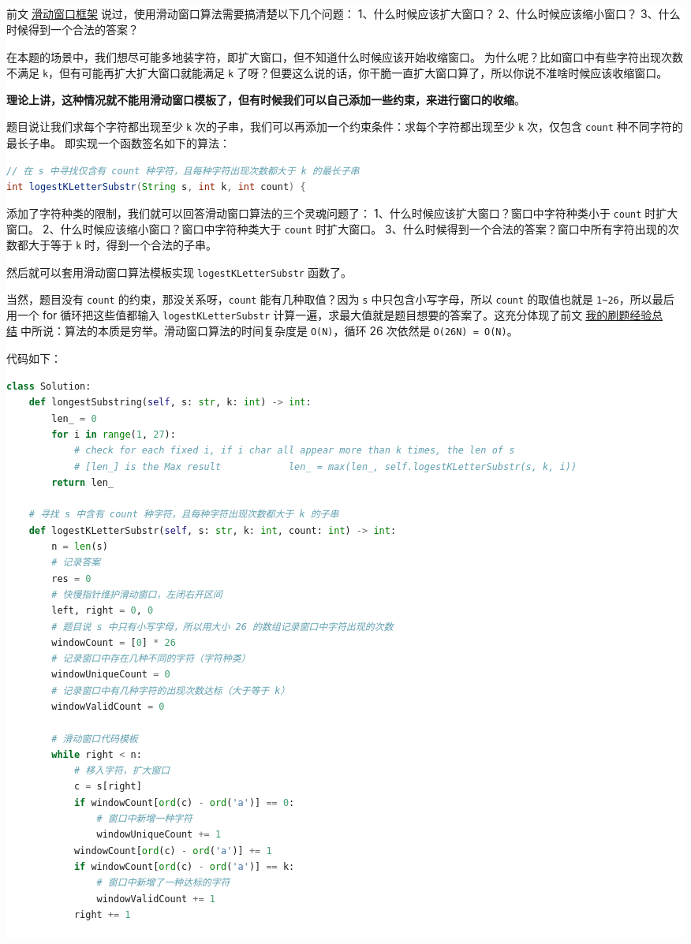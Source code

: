 前文 [滑动窗口框架](https://labuladong.online/algo/essential-technique/sliding-window-framework/) 说过，使用滑动窗口算法需要搞清楚以下几个问题：
1、什么时候应该扩大窗口？
2、什么时候应该缩小窗口？
3、什么时候得到一个合法的答案？

在本题的场景中，我们想尽可能多地装字符，即扩大窗口，但不知道什么时候应该开始收缩窗口。
为什么呢？比如窗口中有些字符出现次数不满足 `k`，但有可能再扩大扩大窗口就能满足 `k` 了呀？但要这么说的话，你干脆一直扩大窗口算了，所以你说不准啥时候应该收缩窗口。

**理论上讲，这种情况就不能用滑动窗口模板了，但有时候我们可以自己添加一些约束，来进行窗口的收缩**。

题目说让我们求每个字符都出现至少 `k` 次的子串，我们可以再添加一个约束条件：求每个字符都出现至少 `k` 次，仅包含 `count` 种不同字符的最长子串。
即实现一个函数签名如下的算法：
```java
// 在 s 中寻找仅含有 count 种字符，且每种字符出现次数都大于 k 的最长子串
int logestKLetterSubstr(String s, int k, int count) {
```

添加了字符种类的限制，我们就可以回答滑动窗口算法的三个灵魂问题了：
1、什么时候应该扩大窗口？窗口中字符种类小于 `count` 时扩大窗口。
2、什么时候应该缩小窗口？窗口中字符种类大于 `count` 时扩大窗口。
3、什么时候得到一个合法的答案？窗口中所有字符出现的次数都大于等于 `k` 时，得到一个合法的子串。

然后就可以套用滑动窗口算法模板实现 `logestKLetterSubstr` 函数了。

当然，题目没有 `count` 的约束，那没关系呀，`count` 能有几种取值？因为 `s` 中只包含小写字母，所以 `count` 的取值也就是 `1~26`，所以最后用一个 for 循环把这些值都输入 `logestKLetterSubstr` 计算一遍，求最大值就是题目想要的答案了。这充分体现了前文 [我的刷题经验总结](https://labuladong.online/algo/essential-technique/algorithm-summary/) 中所说：算法的本质是穷举。滑动窗口算法的时间复杂度是 `O(N)`，循环 26 次依然是 `O(26N) = O(N)`。

代码如下：
```python
class Solution:  
    def longestSubstring(self, s: str, k: int) -> int:  
        len_ = 0  
        for i in range(1, 27):  
            # check for each fixed i, if i char all appear more than k times, the len of s  
            # [len_] is the Max result            len_ = max(len_, self.logestKLetterSubstr(s, k, i))  
        return len_  
  
    # 寻找 s 中含有 count 种字符，且每种字符出现次数都大于 k 的子串  
    def logestKLetterSubstr(self, s: str, k: int, count: int) -> int:  
        n = len(s)  
        # 记录答案  
        res = 0  
        # 快慢指针维护滑动窗口，左闭右开区间  
        left, right = 0, 0  
        # 题目说 s 中只有小写字母，所以用大小 26 的数组记录窗口中字符出现的次数  
        windowCount = [0] * 26  
        # 记录窗口中存在几种不同的字符（字符种类）  
        windowUniqueCount = 0  
        # 记录窗口中有几种字符的出现次数达标（大于等于 k）  
        windowValidCount = 0  
  
        # 滑动窗口代码模板  
        while right < n:  
            # 移入字符，扩大窗口  
            c = s[right]  
            if windowCount[ord(c) - ord('a')] == 0:  
                # 窗口中新增一种字符  
                windowUniqueCount += 1  
            windowCount[ord(c) - ord('a')] += 1  
            if windowCount[ord(c) - ord('a')] == k:  
                # 窗口中新增了一种达标的字符  
                windowValidCount += 1  
            right += 1  
  
```
